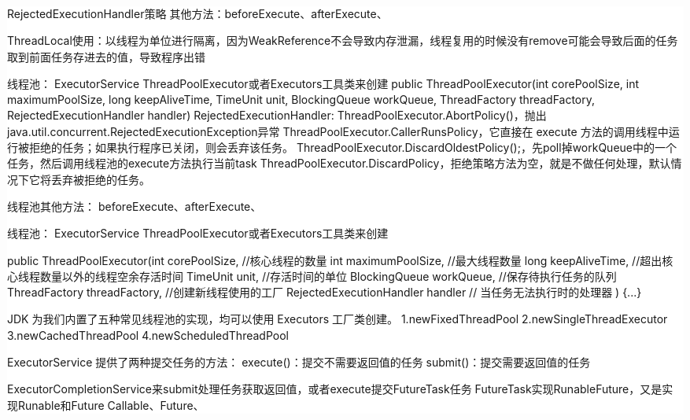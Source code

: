 
RejectedExecutionHandler策略
其他方法：beforeExecute、afterExecute、

ThreadLocal使用：以线程为单位进行隔离，因为WeakReference不会导致内存泄漏，线程复用的时候没有remove可能会导致后面的任务取到前面任务存进去的值，导致程序出错




线程池：
ExecutorService
ThreadPoolExecutor或者Executors工具类来创建
public ThreadPoolExecutor(int corePoolSize,
                              int maximumPoolSize,
                              long keepAliveTime,
                              TimeUnit unit,
                              BlockingQueue<Runnable> workQueue,
                              ThreadFactory threadFactory,
                              RejectedExecutionHandler handler) 
RejectedExecutionHandler:
ThreadPoolExecutor.AbortPolicy()，抛出java.util.concurrent.RejectedExecutionException异常 
ThreadPoolExecutor.CallerRunsPolicy，它直接在 execute 方法的调用线程中运行被拒绝的任务；如果执行程序已关闭，则会丢弃该任务。
ThreadPoolExecutor.DiscardOldestPolicy();，先poll掉workQueue中的一个任务，然后调用线程池的execute方法执行当前task
ThreadPoolExecutor.DiscardPolicy，拒绝策略方法为空，就是不做任何处理，默认情况下它将丢弃被拒绝的任务。

线程池其他方法：
beforeExecute、afterExecute、




线程池：
ExecutorService
ThreadPoolExecutor或者Executors工具类来创建

public ThreadPoolExecutor(int corePoolSize,    //核心线程的数量
                          int maximumPoolSize,    //最大线程数量
                          long keepAliveTime,    //超出核心线程数量以外的线程空余存活时间
                          TimeUnit unit,    //存活时间的单位
                          BlockingQueue<Runnable> workQueue,    //保存待执行任务的队列
                          ThreadFactory threadFactory,    //创建新线程使用的工厂
                          RejectedExecutionHandler handler // 当任务无法执行时的处理器
                          ) {...}


JDK 为我们内置了五种常见线程池的实现，均可以使用 Executors 工厂类创建。
1.newFixedThreadPool
2.newSingleThreadExecutor
3.newCachedThreadPool
4.newScheduledThreadPool


ExecutorService 提供了两种提交任务的方法：
execute()：提交不需要返回值的任务
submit()：提交需要返回值的任务


ExecutorCompletionService来submit处理任务获取返回值，或者execute提交FutureTask任务
FutureTask实现RunableFuture，又是实现Runable和Future
Callable、Future、
